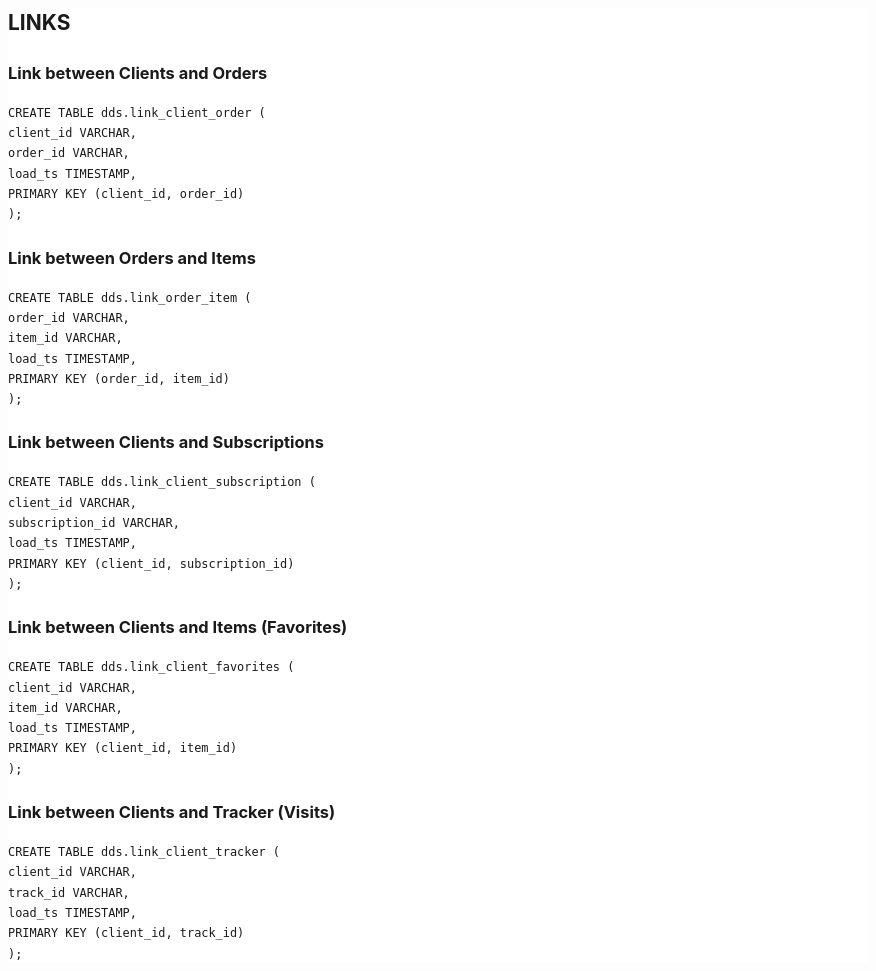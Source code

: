 ## LINKS

### Link between Clients and Orders

```
CREATE TABLE dds.link_client_order (
client_id VARCHAR,
order_id VARCHAR,
load_ts TIMESTAMP,
PRIMARY KEY (client_id, order_id)
);
```

### Link between Orders and Items

```
CREATE TABLE dds.link_order_item (
order_id VARCHAR,
item_id VARCHAR,
load_ts TIMESTAMP,
PRIMARY KEY (order_id, item_id)
);
```

### Link between Clients and Subscriptions

```
CREATE TABLE dds.link_client_subscription (
client_id VARCHAR,
subscription_id VARCHAR,
load_ts TIMESTAMP,
PRIMARY KEY (client_id, subscription_id)
);
```

### Link between Clients and Items (Favorites)

```
CREATE TABLE dds.link_client_favorites (
client_id VARCHAR,
item_id VARCHAR,
load_ts TIMESTAMP,
PRIMARY KEY (client_id, item_id)
);
```

### Link between Clients and Tracker (Visits)

```
CREATE TABLE dds.link_client_tracker (
client_id VARCHAR,
track_id VARCHAR,
load_ts TIMESTAMP,
PRIMARY KEY (client_id, track_id)
);
```
